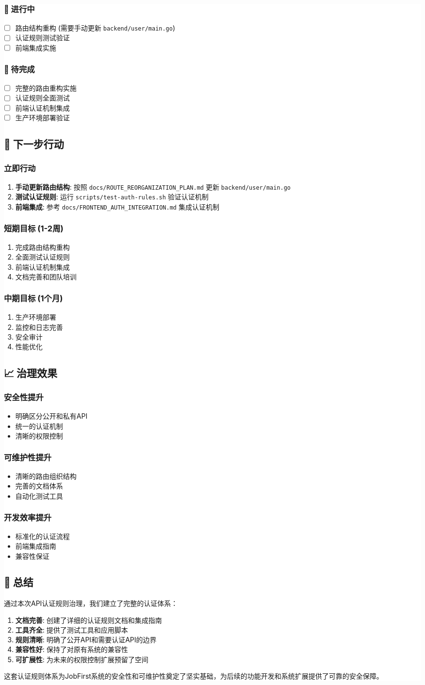 ### 🔄 进行中
- [ ] 路由结构重构 (需要手动更新 `backend/user/main.go`)
- [ ] 认证规则测试验证
- [ ] 前端集成实施

### 📅 待完成
- [ ] 完整的路由重构实施
- [ ] 认证规则全面测试
- [ ] 前端认证机制集成
- [ ] 生产环境部署验证

## 🚀 下一步行动

### 立即行动
1. **手动更新路由结构**: 按照 `docs/ROUTE_REORGANIZATION_PLAN.md` 更新 `backend/user/main.go`
2. **测试认证规则**: 运行 `scripts/test-auth-rules.sh` 验证认证机制
3. **前端集成**: 参考 `docs/FRONTEND_AUTH_INTEGRATION.md` 集成认证机制

### 短期目标 (1-2周)
1. 完成路由结构重构
2. 全面测试认证规则
3. 前端认证机制集成
4. 文档完善和团队培训

### 中期目标 (1个月)
1. 生产环境部署
2. 监控和日志完善
3. 安全审计
4. 性能优化

## 📈 治理效果

### 安全性提升
- 明确区分公开和私有API
- 统一的认证机制
- 清晰的权限控制

### 可维护性提升
- 清晰的路由组织结构
- 完善的文档体系
- 自动化测试工具

### 开发效率提升
- 标准化的认证流程
- 前端集成指南
- 兼容性保证

## 🎉 总结

通过本次API认证规则治理，我们建立了完整的认证体系：

1. **文档完善**: 创建了详细的认证规则文档和集成指南
2. **工具齐全**: 提供了测试工具和应用脚本
3. **规则清晰**: 明确了公开API和需要认证API的边界
4. **兼容性好**: 保持了对原有系统的兼容性
5. **可扩展性**: 为未来的权限控制扩展预留了空间

这套认证规则体系为JobFirst系统的安全性和可维护性奠定了坚实基础，为后续的功能开发和系统扩展提供了可靠的安全保障。
